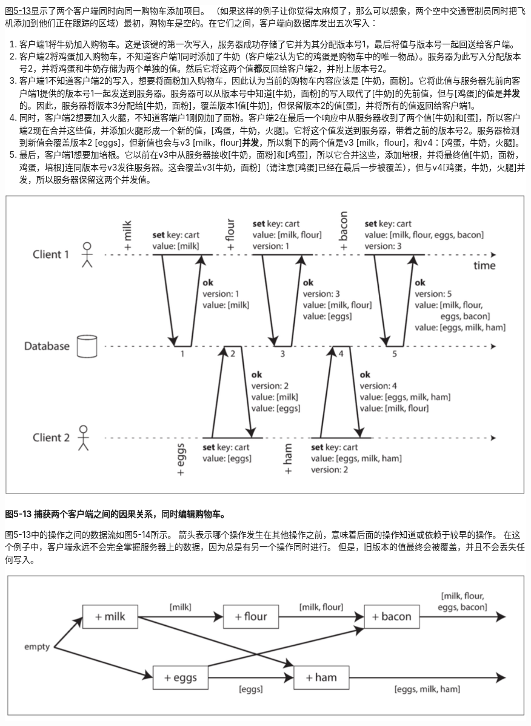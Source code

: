 [图5-13]()显示了两个客户端同时向同一购物车添加项目。 （如果这样的例子让你觉得太麻烦了，那么可以想象，两个空中交通管制员同时把飞机添加到他们正在跟踪的区域）最初，购物车是空的。在它们之间，客户端向数据库发出五次写入：

1. 客户端1将牛奶加入购物车。这是该键的第一次写入，服务器成功存储了它并为其分配版本号1，最后将值与版本号一起回送给客户端。
2. 客户端2将鸡蛋加入购物车，不知道客户端1同时添加了牛奶（客户端2认为它的鸡蛋是购物车中的唯一物品）。服务器为此写入分配版本号2，并将鸡蛋和牛奶存储为两个单独的值。然后它将这两个值**都**反回给客户端2，并附上版本号2。
3. 客户端1不知道客户端2的写入，想要将面粉加入购物车，因此认为当前的购物车内容应该是 [牛奶，面粉]。它将此值与服务器先前向客户端1提供的版本号1一起发送到服务器。服务器可以从版本号中知道[牛奶，面粉]的写入取代了[牛奶]的先前值，但与[鸡蛋]的值是**并发**的。因此，服务器将版本3分配给[牛奶，面粉]，覆盖版本1值[牛奶]，但保留版本2的值[蛋]，并将所有的值返回给客户端1。
4. 同时，客户端2想要加入火腿，不知道客端户1刚刚加了面粉。客户端2在最后一个响应中从服务器收到了两个值[牛奶]和[蛋]，所以客户端2现在合并这些值，并添加火腿形成一个新的值，[鸡蛋，牛奶，火腿]。它将这个值发送到服务器，带着之前的版本号2。服务器检测到新值会覆盖版本2 [eggs]，但新值也会与v3 [milk，flour]**并发**，所以剩下的两个值是v3 [milk，flour]，和v4：[鸡蛋，牛奶，火腿]。
5. 最后，客户端1想要加培根。它以前在v3中从服务器接收[牛奶，面粉]和[鸡蛋]，所以它合并这些，添加培根，并将最终值[牛奶，面粉，鸡蛋，培根]连同版本号v3发往服务器。这会覆盖v3[牛奶，面粉]（请注意[鸡蛋]已经在最后一步被覆盖），但与v4[鸡蛋，牛奶，火腿]并发，所以服务器保留这两个并发值。

![](img/fig5-13.png)

**图5-13  捕获两个客户端之间的因果关系，同时编辑购物车。**

图5-13中的操作之间的数据流如图5-14所示。 箭头表示哪个操作发生在其他操作之前，意味着后面的操作知道或依赖于较早的操作。 在这个例子中，客户端永远不会完全掌握服务器上的数据，因为总是有另一个操作同时进行。 但是，旧版本的值最终会被覆盖，并且不会丢失任何写入。

![](img/fig5-14.png)


[^i]: 不同的人对**热hot**，**温warn**，**冷cold** 备份服务器有不同的定义。 例如在PostgreSQL中，**热备（hot standby）**指的是能接受客户端读请求的副本。而**温备（warm standby）**只是追随领导者，但不处理客户端的任何查询。 就本书而言差异并不重要。
  [^ii]: 这种机制称为**击剑（fencing）**，充满感情的术语是：***爆彼之头（STONITH，Shoot The Other Node In The Head）***。
[^iii]: 道格拉斯·特里（Douglas Terry）等人创造了术语最终一致性。 [24] 并经由Werner Vogels [22]推广，成为许多NoSQL项目的战吼。 然而，不只有NoSQL数据库是最终一致的：关系型数据库中的异步复制追随者也有相同的特性。
[^iv]: 如果数据库被分区（见第6章），每个分区都有一个领导。 不同的分区可能在不同的节点上有其领导者，但是每个分区必须有一个领导者节点。
[^v]: 不要与星型模式混淆（请参阅第93页的“星星和雪花：分析模式”），其中描述了数据模型的结构，而不是节点之间的通信拓扑。
[^vi]: Dynamo不适用于Amazon以外的用户。 令人困惑的是，AWS提供了一个名为DynamoDB的托管数据库产品，它使用了完全不同的体系结构：它基于单引导程序复制。
[^vii]: 有时候这种法定人数被称为严格的法定人数，相对“松散的法定人数”而言（见“[松散法定人数与带提示的接力](#松散法定人数与带提示的接力)”）